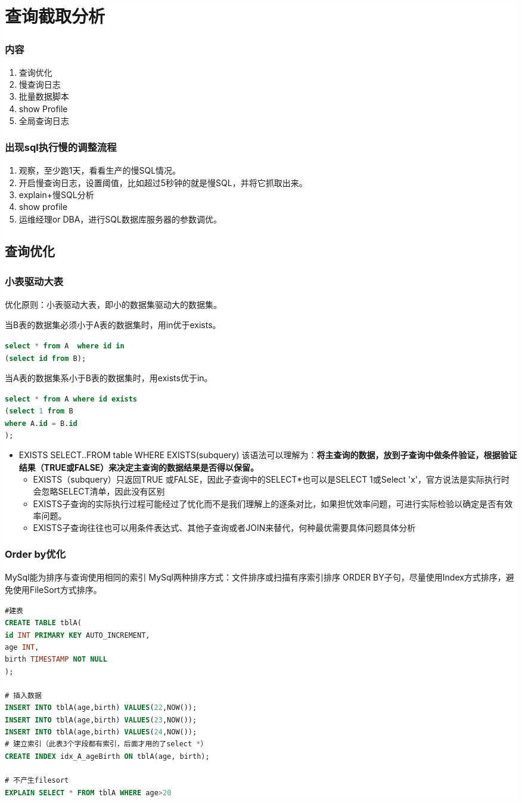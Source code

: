 # 查询截取分析

### 内容
1. 查询优化
1. 慢查询日志
1. 批量数据脚本
1. show Profile
1. 全局查询日志

### 出现sql执行慢的调整流程

1. 观察，至少跑1天，看看生产的慢SQL情况。
1. 开启慢查询日志，设置阈值，比如超过5秒钟的就是慢SQL，并将它抓取出来。
1. explain+慢SQL分析
1. show profile
1. 运维经理or DBA，进行SQL数据库服务器的参数调优。

## 查询优化
### 小表驱动大表
优化原则：小表驱动大表，即小的数据集驱动大的数据集。

当B表的数据集必须小于A表的数据集时，用in优于exists。
```sql
select * from A  where id in
(select id from B);
```
当A表的数据集系小于B表的数据集时，用exists优于in。
```sql
select * from A where id exists
(select 1 from B
where A.id = B.id
);
```

- EXISTS 
SELECT..FROM table WHERE EXISTS(subquery)
该语法可以理解为：**将主查询的数据，放到子查询中做条件验证，根据验证结果（TRUE或FALSE）来决定主查询的数据结果是否得以保留。**
    - EXISTS（subquery）只返回TRUE 或FALSE，因此子查询中的SELECT*也可以是SELECT 1或Select 'x'，官方说法是实际执行时会忽略SELECT清单，因此没有区别
    - EXISTS子查询的实际执行过程可能经过了忧化而不是我们理解上的逐条对比，如果担忧效率问题，可进行实际检验以确定是否有效率问题。
    - EXISTS子查询往往也可以用条件表达式、其他子查询或者JOIN来替代，何种最优需要具体问题具体分析

### Order by优化
MySql能为排序与查询使用相同的索引
MySql两种排序方式：文件排序或扫描有序索引排序
ORDER BY子句，尽量使用Index方式排序，避免使用FileSort方式排序。

```sql
#建表
CREATE TABLE tblA(
id INT PRIMARY KEY AUTO_INCREMENT,
age INT,
birth TIMESTAMP NOT NULL
);

# 插入数据
INSERT INTO tblA(age,birth) VALUES(22,NOW());
INSERT INTO tblA(age,birth) VALUES(23,NOW());
INSERT INTO tblA(age,birth) VALUES(24,NOW());
# 建立索引（此表3个字段都有索引，后面才用的了select *）
CREATE INDEX idx_A_ageBirth ON tblA(age, birth);

# 不产生filesort
EXPLAIN SELECT * FROM tblA WHERE age>20
```